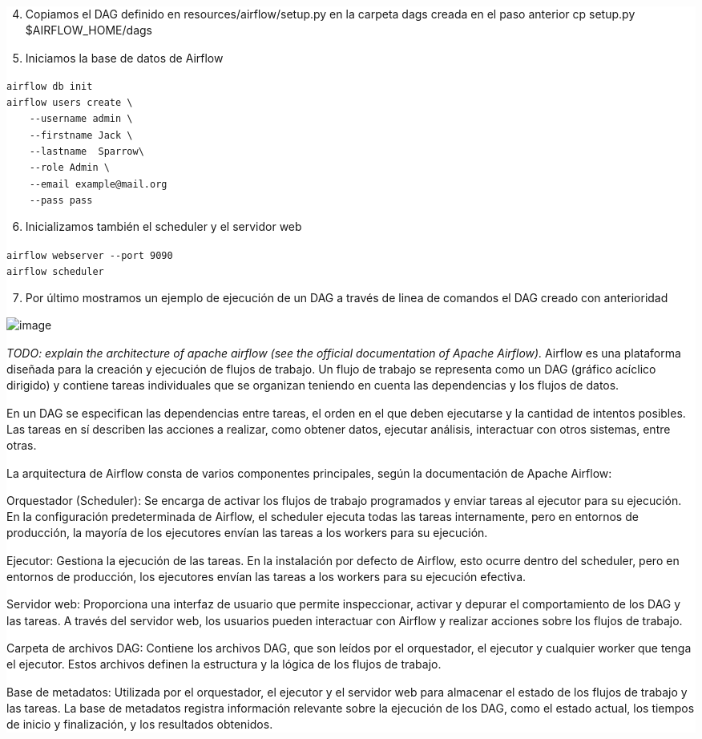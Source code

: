 4. Copiamos el DAG definido en resources/airflow/setup.py en la carpeta dags creada en el paso anterior
cp setup.py $AIRFLOW_HOME/dags

5. Iniciamos la base de datos de Airflow
```
airflow db init
airflow users create \
    --username admin \
    --firstname Jack \
    --lastname  Sparrow\
    --role Admin \
    --email example@mail.org
    --pass pass
```
6. Inicializamos también el scheduler y el servidor web
```
airflow webserver --port 9090
airflow scheduler
```
7. Por último mostramos un ejemplo de ejecución de un DAG a través de linea de comandos el DAG creado con anterioridad

![image](https://github.com/gabicurto/Practica_creativa_IBDN/assets/127130231/4205ecc5-321b-4530-9a85-f3d5e8338b74)

*TODO: explain the architecture of apache airflow (see the official documentation of Apache Airflow).*
Airflow es una plataforma diseñada para la creación y ejecución de flujos de trabajo. Un flujo de trabajo se representa como un DAG (gráfico acíclico dirigido) y contiene tareas individuales que se organizan teniendo en cuenta las dependencias y los flujos de datos.

En un DAG se especifican las dependencias entre tareas, el orden en el que deben ejecutarse y la cantidad de intentos posibles. Las tareas en sí describen las acciones a realizar, como obtener datos, ejecutar análisis, interactuar con otros sistemas, entre otras.

La arquitectura de Airflow consta de varios componentes principales, según la documentación de Apache Airflow:

Orquestador (Scheduler): Se encarga de activar los flujos de trabajo programados y enviar tareas al ejecutor para su ejecución. En la configuración predeterminada de Airflow, el scheduler ejecuta todas las tareas internamente, pero en entornos de producción, la mayoría de los ejecutores envían las tareas a los workers para su ejecución.

Ejecutor: Gestiona la ejecución de las tareas. En la instalación por defecto de Airflow, esto ocurre dentro del scheduler, pero en entornos de producción, los ejecutores envían las tareas a los workers para su ejecución efectiva.

Servidor web: Proporciona una interfaz de usuario que permite inspeccionar, activar y depurar el comportamiento de los DAG y las tareas. A través del servidor web, los usuarios pueden interactuar con Airflow y realizar acciones sobre los flujos de trabajo.

Carpeta de archivos DAG: Contiene los archivos DAG, que son leídos por el orquestador, el ejecutor y cualquier worker que tenga el ejecutor. Estos archivos definen la estructura y la lógica de los flujos de trabajo.

Base de metadatos: Utilizada por el orquestador, el ejecutor y el servidor web para almacenar el estado de los flujos de trabajo y las tareas. La base de metadatos registra información relevante sobre la ejecución de los DAG, como el estado actual, los tiempos de inicio y finalización, y los resultados obtenidos.
